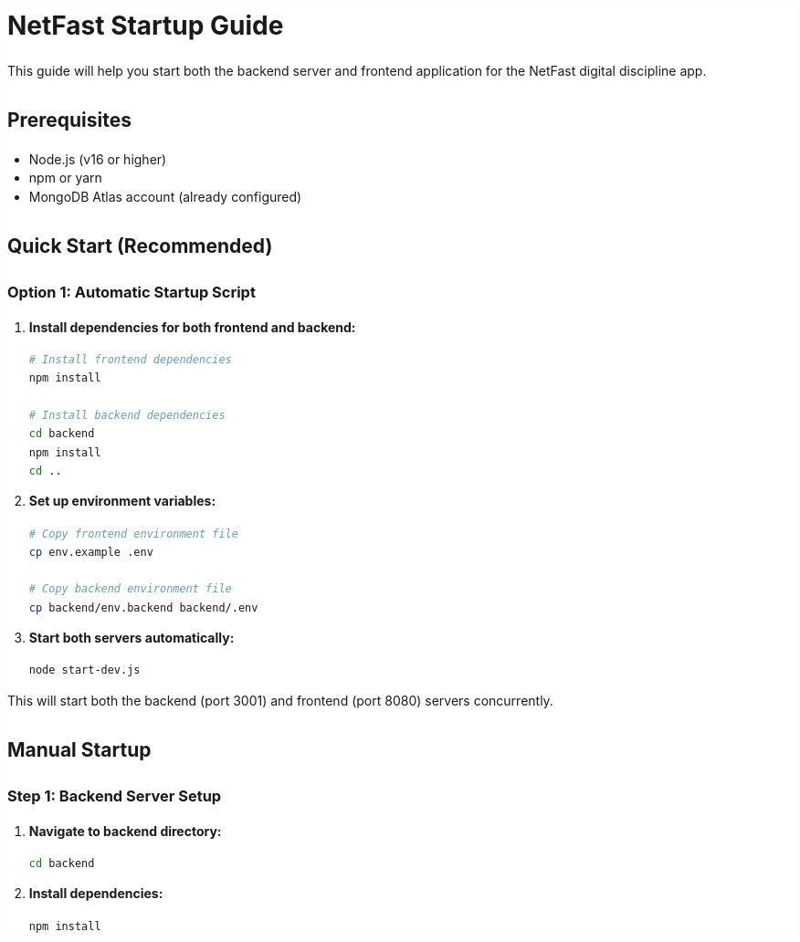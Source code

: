 # NetFast Startup Guide

This guide will help you start both the backend server and frontend application for the NetFast digital discipline app.

## Prerequisites

- Node.js (v16 or higher)
- npm or yarn
- MongoDB Atlas account (already configured)

## Quick Start (Recommended)

### Option 1: Automatic Startup Script

1. **Install dependencies for both frontend and backend:**
   ```bash
   # Install frontend dependencies
   npm install
   
   # Install backend dependencies
   cd backend
   npm install
   cd ..
   ```

2. **Set up environment variables:**
   ```bash
   # Copy frontend environment file
   cp env.example .env
   
   # Copy backend environment file
   cp backend/env.backend backend/.env
   ```

3. **Start both servers automatically:**
   ```bash
   node start-dev.js
   ```

This will start both the backend (port 3001) and frontend (port 8080) servers concurrently.

## Manual Startup

### Step 1: Backend Server Setup

1. **Navigate to backend directory:**
   ```bash
   cd backend
   ```

2. **Install dependencies:**
   ```bash
   npm install
   ```
